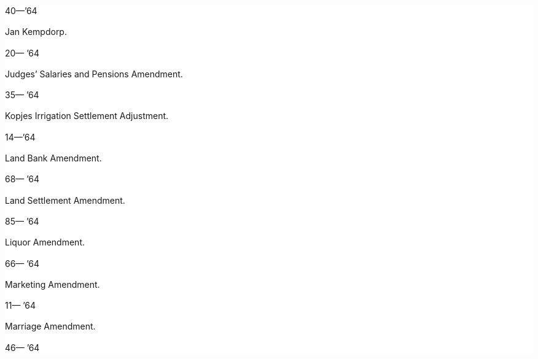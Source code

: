 <td><p>40&#x2014;&#x2019;64<noteRef href="#note03_p12" marker="&#x2020;"/></p></td>

<td><p> Jan Kempdorp.</p></td>

</tr>

<tr>

<td><p>20&#x2014; &#x2019;64<noteRef href="#note03_p12" marker="&#x2020;"/></p></td>

<td><p> Judges&#x2019; Salaries and Pensions Amendment.</p></td>

</tr>

<tr>

<td><p>35&#x2014; &#x2019;64<noteRef href="#note02_p12" marker="*"/></p></td>

<td><p> Kopjes Irrigation Settlement Adjustment.</p></td>

</tr>

<tr>

<td><p>14&#x2014;&#x2019;64<noteRef href="#note03_p12" marker="&#x2020;"/></p></td>

<td><p> Land Bank Amendment.</p></td>

</tr>

<tr>

<td><p>68&#x2014; &#x2019;64<noteRef href="#note03_p12" marker="&#x2020;"/></p></td>

<td><p> Land Settlement Amendment.</p></td>

</tr>

<tr>

<td><p>85&#x2014; &#x2019;64<noteRef href="#note02_p12" marker="*"/></p></td>

<td><p> Liquor Amendment.</p></td>

</tr>

<tr>

<td><p>66&#x2014; &#x2019;64<noteRef href="#note03_p12" marker="&#x2020;"/></p></td>

<td><p> Marketing Amendment.</p></td>

</tr>

<tr>

<td><p>11&#x2014; &#x2019;64<noteRef href="#note02_p12" marker="*"/></p></td>

<td><p> Marriage Amendment.</p></td>

</tr>

<tr>

<td><p>46&#x2014; &#x2019;64<noteRef href="#note03_p12" marker="&#x2020;"/></p></td>
